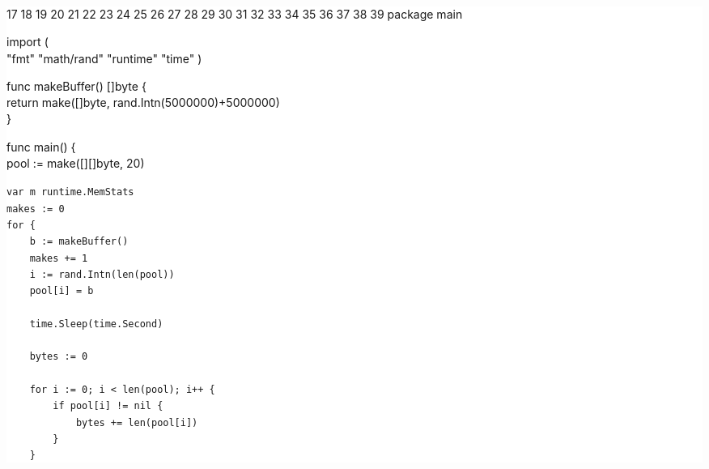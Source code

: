 17
18
19
20
21
22
23
24
25
26
27
28
29
30
31
32
33
34
35
36
37
38
39
package main
 
import (  
    "fmt" 
    "math/rand" 
    "runtime" 
    "time"
)  
 
func makeBuffer() []byte {  
    return make([]byte, rand.Intn(5000000)+5000000)  
}
 
func main() {  
    pool := make([][]byte, 20)
 
    var m runtime.MemStats  
    makes := 0  
    for {  
        b := makeBuffer()
        makes += 1
        i := rand.Intn(len(pool))
        pool[i] = b
 
        time.Sleep(time.Second)
 
        bytes := 0
 
        for i := 0; i < len(pool); i++ {
            if pool[i] != nil {
                bytes += len(pool[i])
            }
        }
 